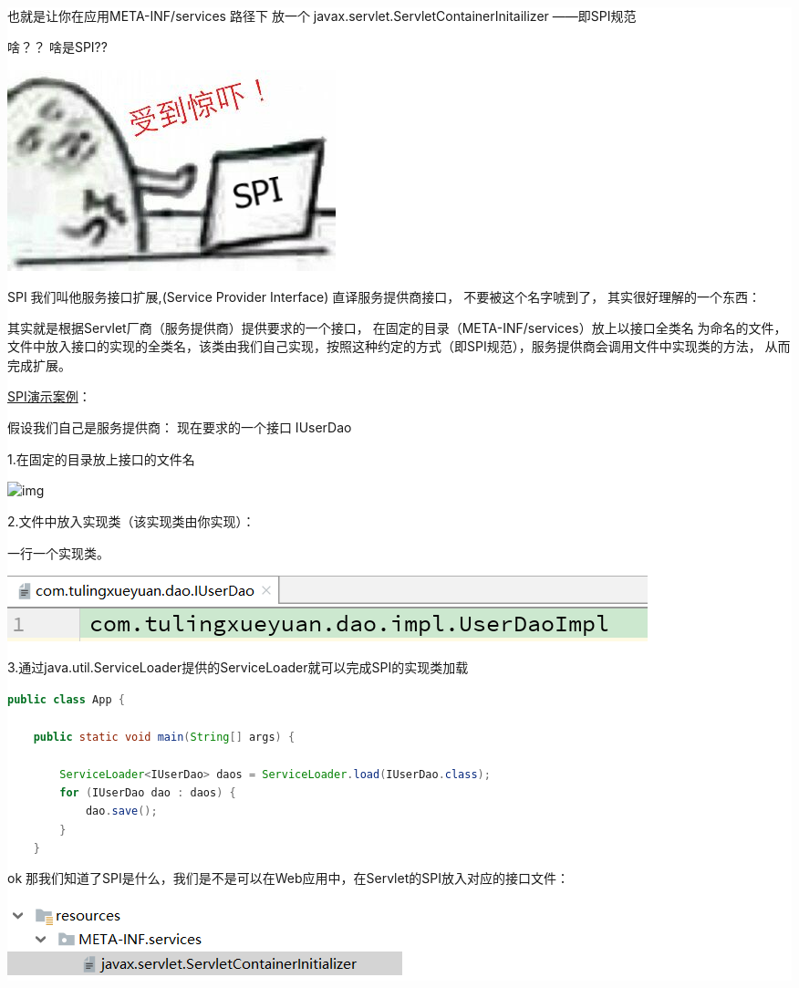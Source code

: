 也就是让你在应用META-INF/services 路径下 放一个 javax.servlet.ServletContainerInitailizer ——即SPI规范

啥？？ 啥是SPI??

![img](./17-SpringMVC%E6%BA%90%E7%A0%81%E2%80%94%E7%88%B6%E5%AD%90%E5%AE%B9%E5%99%A8%E5%90%AF%E5%8A%A8%E5%8E%9F%E7%90%86%E6%B7%B1%E5%85%A5%E5%89%96%E6%9E%90.assets/202201190925093.png)

SPI 我们叫他服务接口扩展,(Service Provider Interface) 直译服务提供商接口， 不要被这个名字唬到了， 其实很好理解的一个东西：

其实就是根据Servlet厂商（服务提供商）提供要求的一个接口， 在固定的目录（META-INF/services）放上以接口全类名 为命名的文件， 文件中放入接口的实现的全类名，该类由我们自己实现，按照这种约定的方式（即SPI规范），服务提供商会调用文件中实现类的方法， 从而完成扩展。

﻿[SPI演示案例](https://github.com/xulisha123/sample_code/tree/main/spi-parent)：

假设我们自己是服务提供商： 现在要求的一个接口 IUserDao

1.在固定的目录放上接口的文件名

![img](/Users/jiusonghuang/pic-md/202201190925658.png)

2.文件中放入实现类（该实现类由你实现）：

一行一个实现类。

![img](./17-SpringMVC%E6%BA%90%E7%A0%81%E2%80%94%E7%88%B6%E5%AD%90%E5%AE%B9%E5%99%A8%E5%90%AF%E5%8A%A8%E5%8E%9F%E7%90%86%E6%B7%B1%E5%85%A5%E5%89%96%E6%9E%90.assets/202201190926642.png)

3.通过java.util.ServiceLoader提供的ServiceLoader就可以完成SPI的实现类加载

```java
public class App {

    public static void main(String[] args) {

        ServiceLoader<IUserDao> daos = ServiceLoader.load(IUserDao.class);
        for (IUserDao dao : daos) {
            dao.save();
        }
    }
```

ok 那我们知道了SPI是什么，我们是不是可以在Web应用中，在Servlet的SPI放入对应的接口文件：

![img](./17-SpringMVC%E6%BA%90%E7%A0%81%E2%80%94%E7%88%B6%E5%AD%90%E5%AE%B9%E5%99%A8%E5%90%AF%E5%8A%A8%E5%8E%9F%E7%90%86%E6%B7%B1%E5%85%A5%E5%89%96%E6%9E%90.assets/202201190926921.png)
